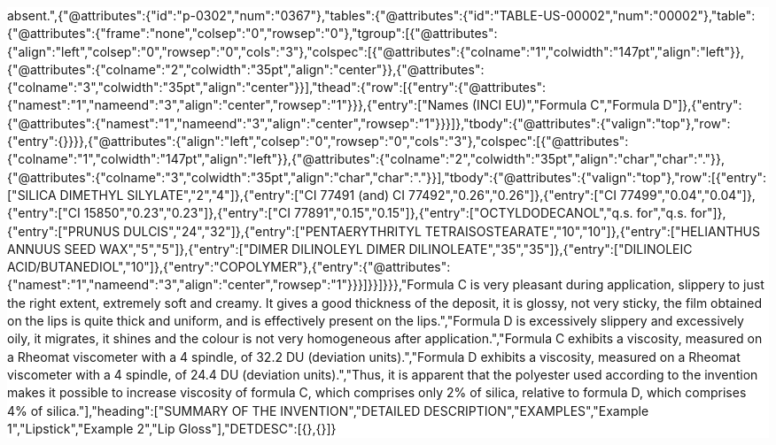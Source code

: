 absent.",{"@attributes":{"id":"p-0302","num":"0367"},"tables":{"@attributes":{"id":"TABLE-US-00002","num":"00002"},"table":{"@attributes":{"frame":"none","colsep":"0","rowsep":"0"},"tgroup":[{"@attributes":{"align":"left","colsep":"0","rowsep":"0","cols":"3"},"colspec":[{"@attributes":{"colname":"1","colwidth":"147pt","align":"left"}},{"@attributes":{"colname":"2","colwidth":"35pt","align":"center"}},{"@attributes":{"colname":"3","colwidth":"35pt","align":"center"}}],"thead":{"row":[{"entry":{"@attributes":{"namest":"1","nameend":"3","align":"center","rowsep":"1"}}},{"entry":["Names (INCI EU)","Formula C","Formula D"]},{"entry":{"@attributes":{"namest":"1","nameend":"3","align":"center","rowsep":"1"}}}]},"tbody":{"@attributes":{"valign":"top"},"row":{"entry":{}}}},{"@attributes":{"align":"left","colsep":"0","rowsep":"0","cols":"3"},"colspec":[{"@attributes":{"colname":"1","colwidth":"147pt","align":"left"}},{"@attributes":{"colname":"2","colwidth":"35pt","align":"char","char":"."}},{"@attributes":{"colname":"3","colwidth":"35pt","align":"char","char":"."}}],"tbody":{"@attributes":{"valign":"top"},"row":[{"entry":["SILICA DIMETHYL SILYLATE","2","4"]},{"entry":["CI 77491 (and) CI 77492","0.26","0.26"]},{"entry":["CI 77499","0.04","0.04"]},{"entry":["CI 15850","0.23","0.23"]},{"entry":["CI 77891","0.15","0.15"]},{"entry":["OCTYLDODECANOL","q.s. for","q.s. for"]},{"entry":["PRUNUS DULCIS","24","32"]},{"entry":["PENTAERYTHRITYL TETRAISOSTEARATE","10","10"]},{"entry":["HELIANTHUS ANNUUS SEED WAX","5","5"]},{"entry":["DIMER DILINOLEYL DIMER DILINOLEATE","35","35"]},{"entry":["DILINOLEIC ACID\/BUTANEDIOL","10"]},{"entry":"COPOLYMER"},{"entry":{"@attributes":{"namest":"1","nameend":"3","align":"center","rowsep":"1"}}}]}}]}}},"Formula C is very pleasant during application, slippery to just the right extent, extremely soft and creamy. It gives a good thickness of the deposit, it is glossy, not very sticky, the film obtained on the lips is quite thick and uniform, and is effectively present on the lips.","Formula D is excessively slippery and excessively oily, it migrates, it shines and the colour is not very homogeneous after application.","Formula C exhibits a viscosity, measured on a Rheomat viscometer with a 4 spindle, of 32.2 DU (deviation units).","Formula D exhibits a viscosity, measured on a Rheomat viscometer with a 4 spindle, of 24.4 DU (deviation units).","Thus, it is apparent that the polyester used according to the invention makes it possible to increase viscosity of formula C, which comprises only 2% of silica, relative to formula D, which comprises 4% of silica."],"heading":["SUMMARY OF THE INVENTION","DETAILED DESCRIPTION","EXAMPLES","Example 1","Lipstick","Example 2","Lip Gloss"],"DETDESC":[{},{}]}
